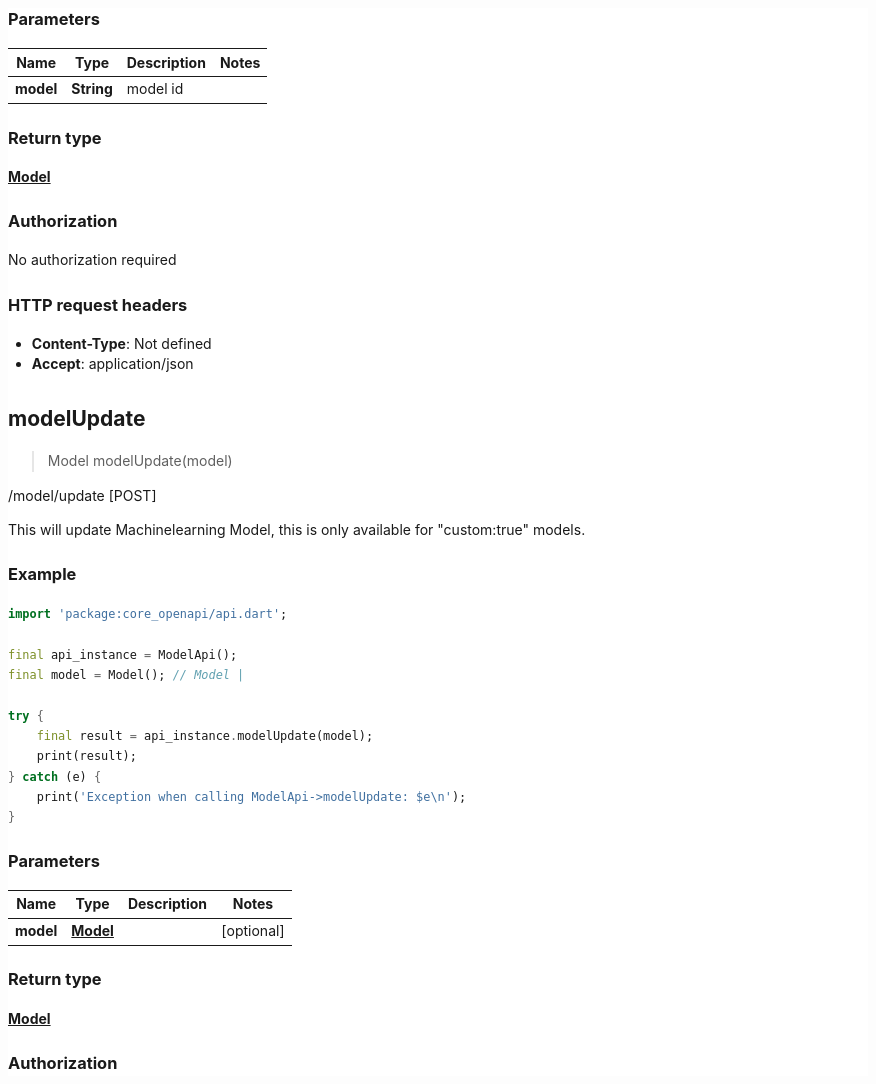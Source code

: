 ### Parameters

Name | Type | Description  | Notes
------------- | ------------- | ------------- | -------------
 **model** | **String**| model id | 

### Return type

[**Model**](../models/Model)

### Authorization

No authorization required

### HTTP request headers

 - **Content-Type**: Not defined
 - **Accept**: application/json



## **modelUpdate**
> Model modelUpdate(model)

/model/update [POST]

This will update Machinelearning Model, this is only available for \"custom:true\" models.

### Example
```dart
import 'package:core_openapi/api.dart';

final api_instance = ModelApi();
final model = Model(); // Model | 

try {
    final result = api_instance.modelUpdate(model);
    print(result);
} catch (e) {
    print('Exception when calling ModelApi->modelUpdate: $e\n');
}
```

### Parameters

Name | Type | Description  | Notes
------------- | ------------- | ------------- | -------------
 **model** | [**Model**](../models/Model)|  | [optional] 

### Return type

[**Model**](../models/Model)

### Authorization
